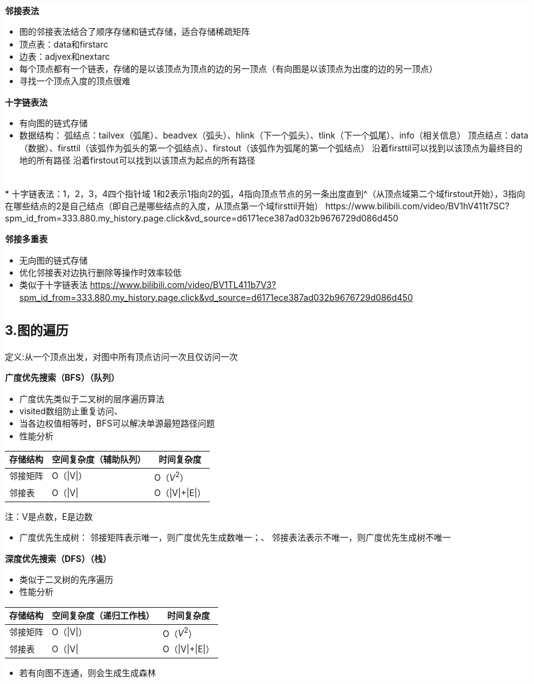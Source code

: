 **邻接表法**
* 图的邻接表法结合了顺序存储和链式存储，适合存储稀疏矩阵
* 顶点表：data和firstarc
* 边表：adjvex和nextarc
* 每个顶点都有一个链表，存储的是以该顶点为顶点的边的另一顶点（有向图是以该顶点为出度的边的另一顶点）
* 寻找一个顶点入度的顶点很难

**十字链表法**
* 有向图的链式存储
* 数据结构：
弧结点：tailvex（弧尾）、beadvex（弧头）、hlink（下一个弧头）、tlink（下一个弧尾）、info（相关信息）
顶点结点：data（数据）、firsttil（该弧作为弧头的第一个弧结点）、firstout（该弧作为弧尾的第一个弧结点）
沿着firsttil可以找到以该顶点为最终目的地的所有路径
沿着firstout可以找到以该顶点为起点的所有路径
<br>
* 十字链表法：1，2，3，4四个指针域
1和2表示1指向2的弧，4指向顶点节点的另一条出度直到^（从顶点域第二个域firstout开始），3指向在哪些结点的2是自己结点（即自己是哪些结点的入度，从顶点第一个域firsttil开始）
https://www.bilibili.com/video/BV1hV411t7SC?spm_id_from=333.880.my_history.page.click&vd_source=d6171ece387ad032b9676729d086d450

**邻接多重表**
* 无向图的链式存储
* 优化邻接表对边执行删除等操作时效率较低
* 类似于十字链表法
https://www.bilibili.com/video/BV1TL411b7V3?spm_id_from=333.880.my_history.page.click&vd_source=d6171ece387ad032b9676729d086d450

## 3.图的遍历
定义:从一个顶点出发，对图中所有顶点访问一次且仅访问一次

**广度优先搜索（BFS）（队列）**
* 广度优先类似于二叉树的层序遍历算法
* visited数组防止重复访问、
* 当各边权值相等时，BFS可以解决单源最短路径问题
* 性能分析

|存储结构|空间复杂度（辅助队列）|时间复杂度|
|-|-|-|
|邻接矩阵|O（\|V\|）|O（$V^2$）|
|邻接表|O（\|V\||O（\|V\|+\|E\|）|

注：V是点数，E是边数
* 广度优先生成树：
邻接矩阵表示唯一，则广度优先生成数唯一；、
邻接表法表示不唯一，则广度优先生成树不唯一

**深度优先搜索（DFS）（栈）**
* 类似于二叉树的先序遍历
* 性能分析

|存储结构|空间复杂度（递归工作栈）|时间复杂度|
|-|-|-|
|邻接矩阵|O（\|V\|）|O（$V^2$）|
|邻接表|O（\|V\||O（\|V\|+\|E\|）|
* 若有向图不连通，则会生成生成森林
